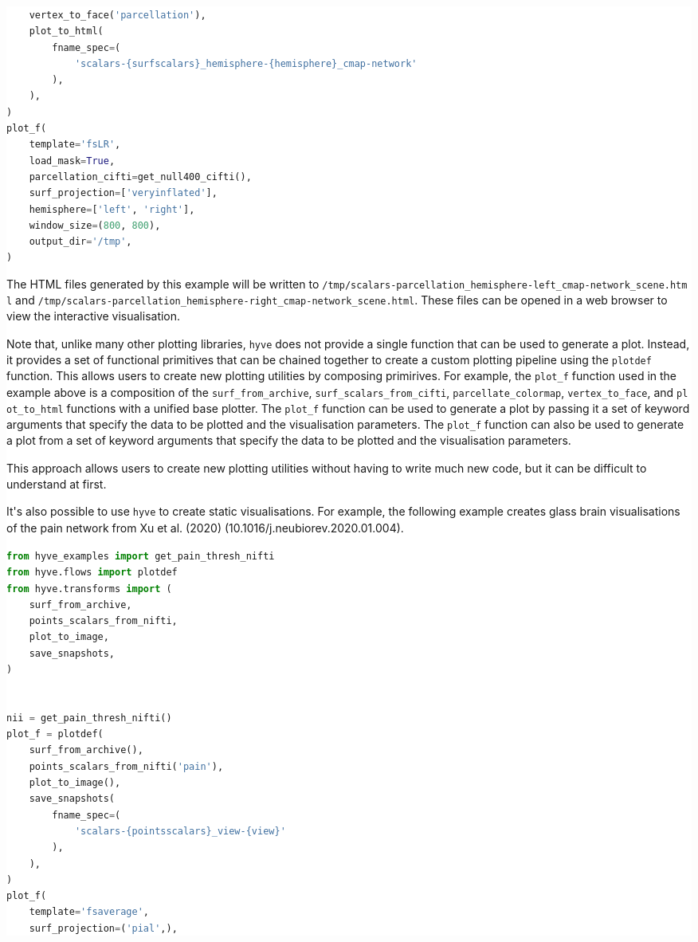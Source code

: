 ```python
    vertex_to_face('parcellation'),
    plot_to_html(
        fname_spec=(
            'scalars-{surfscalars}_hemisphere-{hemisphere}_cmap-network'
        ),
    ),
)
plot_f(
    template='fsLR',
    load_mask=True,
    parcellation_cifti=get_null400_cifti(),
    surf_projection=['veryinflated'],
    hemisphere=['left', 'right'],
    window_size=(800, 800),
    output_dir='/tmp',
)
```

The HTML files generated by this example will be written to ``/tmp/scalars-parcellation_hemisphere-left_cmap-network_scene.html`` and ``/tmp/scalars-parcellation_hemisphere-right_cmap-network_scene.html``. These files can be opened in a web browser to view the interactive visualisation.

Note that, unlike many other plotting libraries, ``hyve`` does not provide a single function that can be used to generate a plot. Instead, it provides a set of functional primitives that can be chained together to create a custom plotting pipeline using the ``plotdef`` function. This allows users to create new plotting utilities by composing primirives. For example, the ``plot_f`` function used in the example above is a composition of the ``surf_from_archive``, ``surf_scalars_from_cifti``, ``parcellate_colormap``, ``vertex_to_face``, and ``plot_to_html`` functions with a unified base plotter. The ``plot_f`` function can be used to generate a plot by passing it a set of keyword arguments that specify the data to be plotted and the visualisation parameters. The ``plot_f`` function can also be used to generate a plot from a set of keyword arguments that specify the data to be plotted and the visualisation parameters.

This approach allows users to create new plotting utilities without having to write much new code, but it can be difficult to understand at first.

It's also possible to use ``hyve`` to create static visualisations. For example, the following example creates glass brain visualisations of the pain network from Xu et al. (2020) (10.1016/j.neubiorev.2020.01.004).

```python
from hyve_examples import get_pain_thresh_nifti
from hyve.flows import plotdef
from hyve.transforms import (
    surf_from_archive,
    points_scalars_from_nifti,
    plot_to_image,
    save_snapshots,
)


nii = get_pain_thresh_nifti()
plot_f = plotdef(
    surf_from_archive(),
    points_scalars_from_nifti('pain'),
    plot_to_image(),
    save_snapshots(
        fname_spec=(
            'scalars-{pointsscalars}_view-{view}'
        ),
    ),
)
plot_f(
    template='fsaverage',
    surf_projection=('pial',),
```